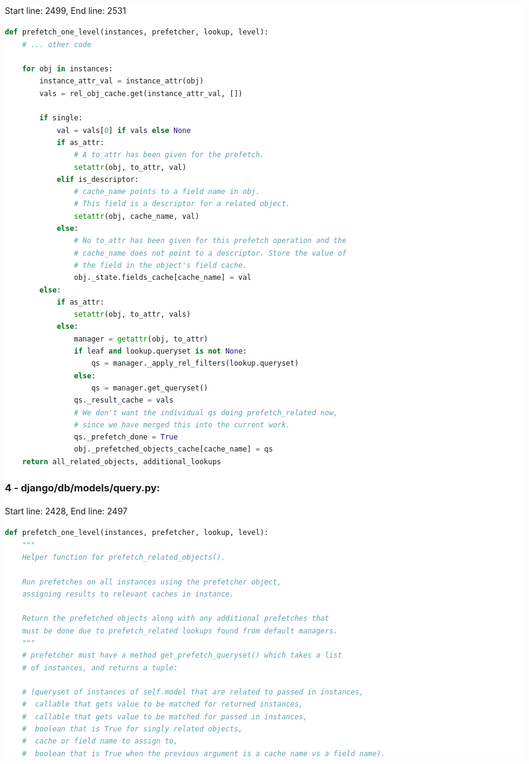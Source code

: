 Start line: 2499, End line: 2531

```python
def prefetch_one_level(instances, prefetcher, lookup, level):
    # ... other code

    for obj in instances:
        instance_attr_val = instance_attr(obj)
        vals = rel_obj_cache.get(instance_attr_val, [])

        if single:
            val = vals[0] if vals else None
            if as_attr:
                # A to_attr has been given for the prefetch.
                setattr(obj, to_attr, val)
            elif is_descriptor:
                # cache_name points to a field name in obj.
                # This field is a descriptor for a related object.
                setattr(obj, cache_name, val)
            else:
                # No to_attr has been given for this prefetch operation and the
                # cache_name does not point to a descriptor. Store the value of
                # the field in the object's field cache.
                obj._state.fields_cache[cache_name] = val
        else:
            if as_attr:
                setattr(obj, to_attr, vals)
            else:
                manager = getattr(obj, to_attr)
                if leaf and lookup.queryset is not None:
                    qs = manager._apply_rel_filters(lookup.queryset)
                else:
                    qs = manager.get_queryset()
                qs._result_cache = vals
                # We don't want the individual qs doing prefetch_related now,
                # since we have merged this into the current work.
                qs._prefetch_done = True
                obj._prefetched_objects_cache[cache_name] = qs
    return all_related_objects, additional_lookups
```
### 4 - django/db/models/query.py:

Start line: 2428, End line: 2497

```python
def prefetch_one_level(instances, prefetcher, lookup, level):
    """
    Helper function for prefetch_related_objects().

    Run prefetches on all instances using the prefetcher object,
    assigning results to relevant caches in instance.

    Return the prefetched objects along with any additional prefetches that
    must be done due to prefetch_related lookups found from default managers.
    """
    # prefetcher must have a method get_prefetch_queryset() which takes a list
    # of instances, and returns a tuple:

    # (queryset of instances of self.model that are related to passed in instances,
    #  callable that gets value to be matched for returned instances,
    #  callable that gets value to be matched for passed in instances,
    #  boolean that is True for singly related objects,
    #  cache or field name to assign to,
    #  boolean that is True when the previous argument is a cache name vs a field name).

```